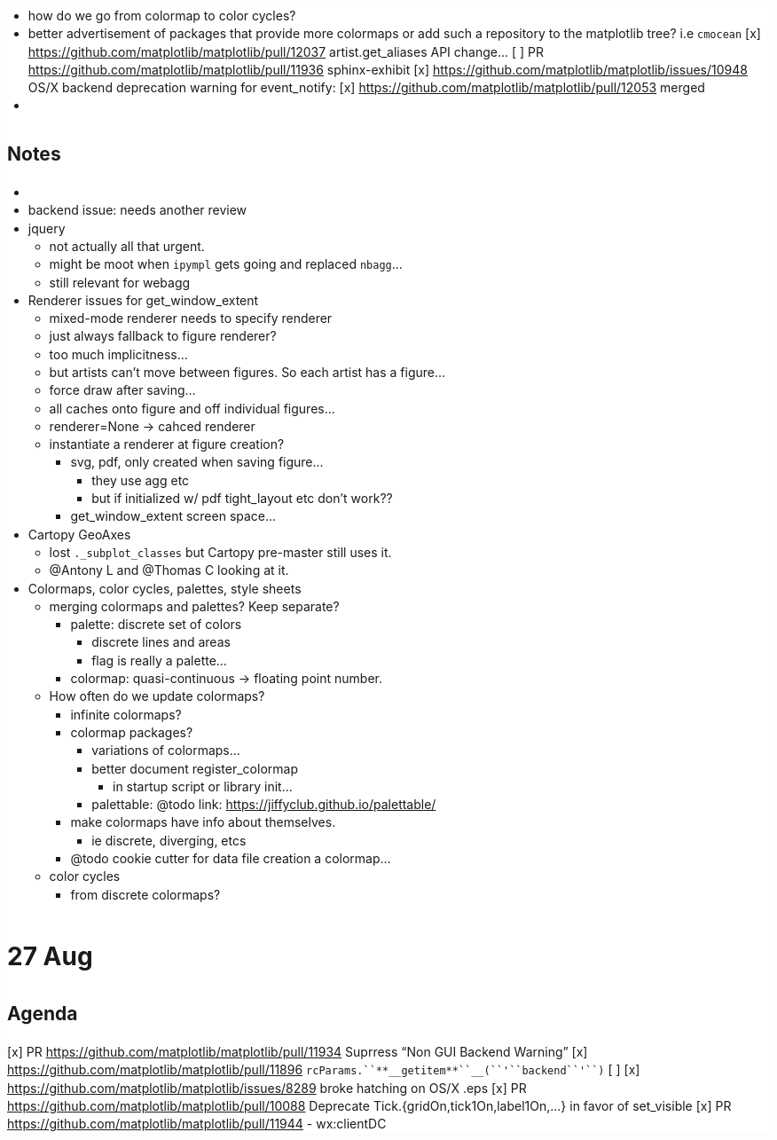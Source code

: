   - how do we go from colormap to color cycles?
  - better advertisement  of packages that provide more colormaps or add such a repository to the matplotlib tree?  i.e `cmocean`
[x] https://github.com/matplotlib/matplotlib/pull/12037 artist.get_aliases  API change…
[ ] PR https://github.com/matplotlib/matplotlib/pull/11936 sphinx-exhibit
[x] https://github.com/matplotlib/matplotlib/issues/10948 OS/X backend deprecation warning  for event_notify:
  [x] https://github.com/matplotlib/matplotlib/pull/12053  merged
  - 
## Notes
  - 
- backend issue: needs another review
- jquery
  - not actually all that urgent. 
  - might be moot when `ipympl` gets going and replaced `nbagg`…
  - still relevant for webagg
- Renderer issues for get_window_extent
  - mixed-mode renderer needs to specify renderer
  - just always fallback to figure renderer?  
  - too much implicitness…
  - but artists can’t move between figures.  So each artist has a figure…
  - force draw after saving…
  - all caches onto figure and off individual figures…  
  - renderer=None → cahced renderer
  - instantiate a renderer at figure creation?
    - svg, pdf, only created when saving figure…
      - they use agg etc 
      - but if initialized w/ pdf tight_layout etc don’t work??
    - get_window_extent screen space…
- Cartopy GeoAxes
  - lost `._subplot_classes`  but Cartopy pre-master still uses it.  
  - @Antony L and @Thomas C looking at it.
- Colormaps, color cycles, palettes, style sheets 
  - merging colormaps and palettes?  Keep separate? 
    - palette: discrete set of colors
      - discrete lines and areas
      - flag is really a palette…
    - colormap: quasi-continuous → floating point number. 
  - How often do we update colormaps?
    - infinite colormaps?  
    - colormap packages?  
      - variations of colormaps…
      - better document register_colormap
        - in startup script or library init…
      - palettable: @todo link: https://jiffyclub.github.io/palettable/ 
    - make colormaps have info about themselves.
      - ie discrete, diverging, etcs
    - @todo cookie cutter for data file creation a colormap…
  - color cycles 
    - from discrete colormaps? 
# 27 Aug
## Agenda
[x] PR https://github.com/matplotlib/matplotlib/pull/11934 Suprress “Non GUI Backend Warning”
[x] https://github.com/matplotlib/matplotlib/pull/11896 `rcParams.``**__getitem**``__(``'``backend``'``)`
[ ] 
[x] https://github.com/matplotlib/matplotlib/issues/8289 broke hatching on OS/X .eps
[x] PR https://github.com/matplotlib/matplotlib/pull/10088 Deprecate Tick.{gridOn,tick1On,label1On,...} in favor of set_visible
[x] PR https://github.com/matplotlib/matplotlib/pull/11944 - wx:clientDC
